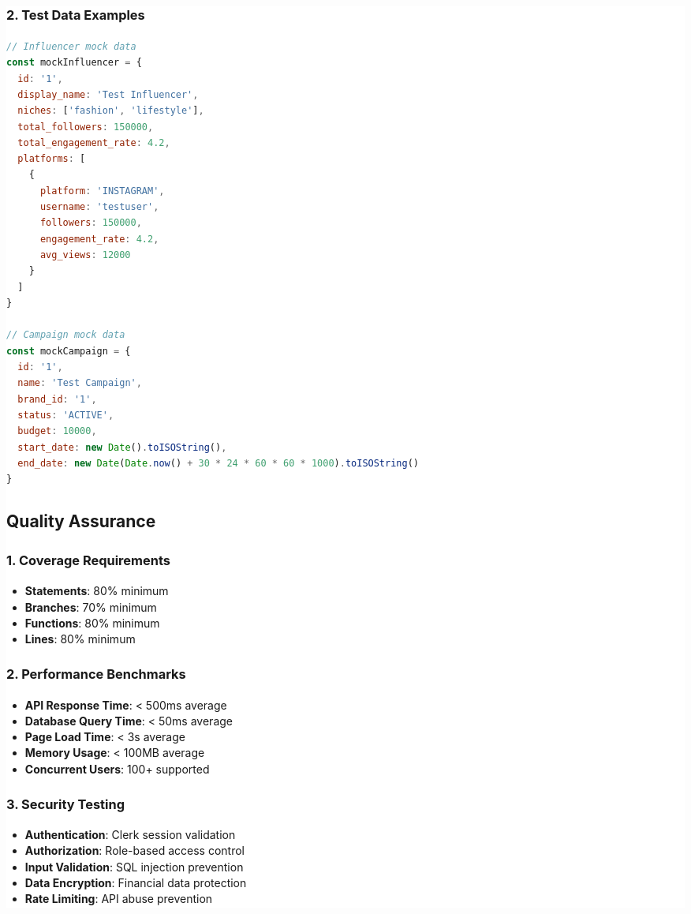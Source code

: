 ### 2. Test Data Examples
```javascript
// Influencer mock data
const mockInfluencer = {
  id: '1',
  display_name: 'Test Influencer',
  niches: ['fashion', 'lifestyle'],
  total_followers: 150000,
  total_engagement_rate: 4.2,
  platforms: [
    {
      platform: 'INSTAGRAM',
      username: 'testuser',
      followers: 150000,
      engagement_rate: 4.2,
      avg_views: 12000
    }
  ]
}

// Campaign mock data
const mockCampaign = {
  id: '1',
  name: 'Test Campaign',
  brand_id: '1',
  status: 'ACTIVE',
  budget: 10000,
  start_date: new Date().toISOString(),
  end_date: new Date(Date.now() + 30 * 24 * 60 * 60 * 1000).toISOString()
}
```

## Quality Assurance

### 1. Coverage Requirements
- **Statements**: 80% minimum
- **Branches**: 70% minimum
- **Functions**: 80% minimum
- **Lines**: 80% minimum

### 2. Performance Benchmarks
- **API Response Time**: < 500ms average
- **Database Query Time**: < 50ms average
- **Page Load Time**: < 3s average
- **Memory Usage**: < 100MB average
- **Concurrent Users**: 100+ supported

### 3. Security Testing
- **Authentication**: Clerk session validation
- **Authorization**: Role-based access control
- **Input Validation**: SQL injection prevention
- **Data Encryption**: Financial data protection
- **Rate Limiting**: API abuse prevention
